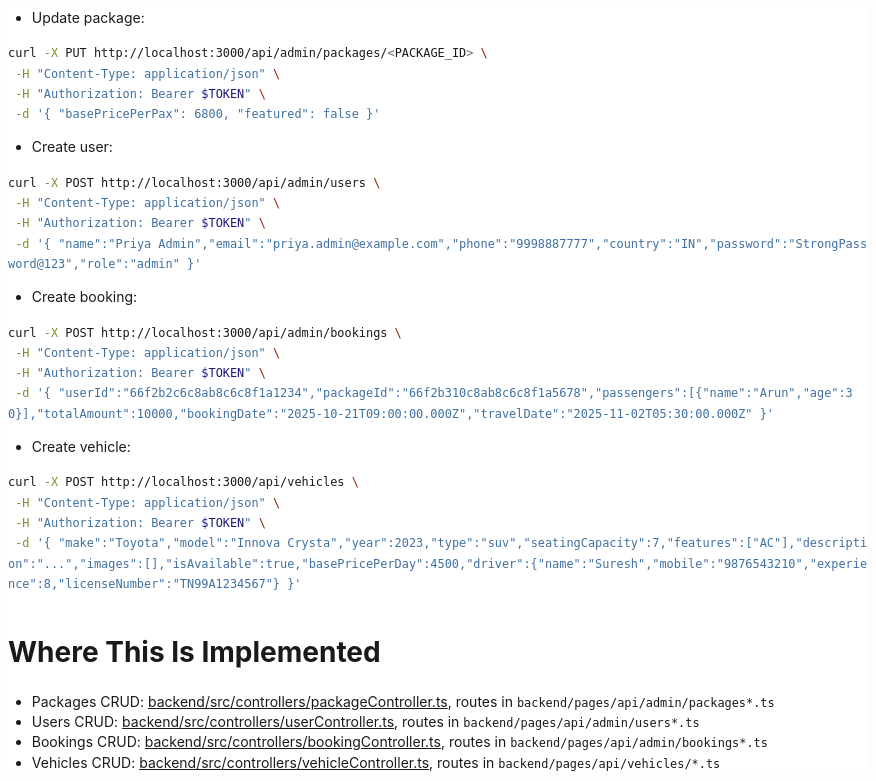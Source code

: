 - Update package:

```bash
curl -X PUT http://localhost:3000/api/admin/packages/<PACKAGE_ID> \
 -H "Content-Type: application/json" \
 -H "Authorization: Bearer $TOKEN" \
 -d '{ "basePricePerPax": 6800, "featured": false }'
```

- Create user:

```bash
curl -X POST http://localhost:3000/api/admin/users \
 -H "Content-Type: application/json" \
 -H "Authorization: Bearer $TOKEN" \
 -d '{ "name":"Priya Admin","email":"priya.admin@example.com","phone":"9998887777","country":"IN","password":"StrongPassword@123","role":"admin" }'
```

- Create booking:

```bash
curl -X POST http://localhost:3000/api/admin/bookings \
 -H "Content-Type: application/json" \
 -H "Authorization: Bearer $TOKEN" \
 -d '{ "userId":"66f2b2c6c8ab8c6c8f1a1234","packageId":"66f2b310c8ab8c6c8f1a5678","passengers":[{"name":"Arun","age":30}],"totalAmount":10000,"bookingDate":"2025-10-21T09:00:00.000Z","travelDate":"2025-11-02T05:30:00.000Z" }'
```

- Create vehicle:

```bash
curl -X POST http://localhost:3000/api/vehicles \
 -H "Content-Type: application/json" \
 -H "Authorization: Bearer $TOKEN" \
 -d '{ "make":"Toyota","model":"Innova Crysta","year":2023,"type":"suv","seatingCapacity":7,"features":["AC"],"description":"...","images":[],"isAvailable":true,"basePricePerDay":4500,"driver":{"name":"Suresh","mobile":"9876543210","experience":8,"licenseNumber":"TN99A1234567"} }'
```

# Where This Is Implemented

- Packages CRUD: [backend/src/controllers/packageController.ts](cci:7://file:///d:/tours%20and%20travels/New%20folder/backend/src/controllers/packageController.ts:0:0-0:0), routes in `backend/pages/api/admin/packages*.ts`
- Users CRUD: [backend/src/controllers/userController.ts](cci:7://file:///d:/tours%20and%20travels/New%20folder/backend/src/controllers/userController.ts:0:0-0:0), routes in `backend/pages/api/admin/users*.ts`
- Bookings CRUD: [backend/src/controllers/bookingController.ts](cci:7://file:///d:/tours%20and%20travels/New%20folder/backend/src/controllers/bookingController.ts:0:0-0:0), routes in `backend/pages/api/admin/bookings*.ts`
- Vehicles CRUD: [backend/src/controllers/vehicleController.ts](cci:7://file:///d:/tours%20and%20travels/New%20folder/backend/src/controllers/vehicleController.ts:0:0-0:0), routes in `backend/pages/api/vehicles/*.ts`
